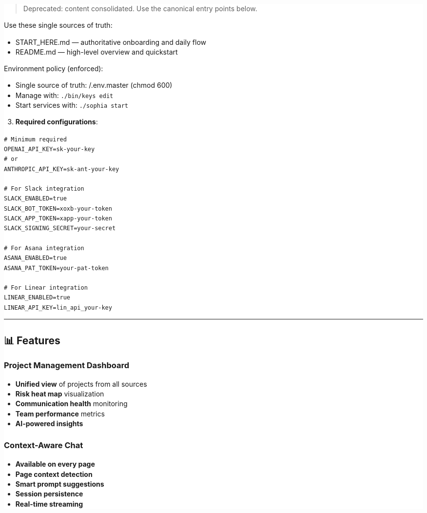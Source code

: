 > Deprecated: content consolidated. Use the canonical entry points below.

Use these single sources of truth:

- START_HERE.md — authoritative onboarding and daily flow
- README.md — high-level overview and quickstart

Environment policy (enforced):

- Single source of truth: <repo>/.env.master (chmod 600)
- Manage with: `./bin/keys edit`
- Start services with: `./sophia start`

3. **Required configurations**:
```env
# Minimum required
OPENAI_API_KEY=sk-your-key
# or
ANTHROPIC_API_KEY=sk-ant-your-key

# For Slack integration
SLACK_ENABLED=true
SLACK_BOT_TOKEN=xoxb-your-token
SLACK_APP_TOKEN=xapp-your-token
SLACK_SIGNING_SECRET=your-secret

# For Asana integration
ASANA_ENABLED=true
ASANA_PAT_TOKEN=your-pat-token

# For Linear integration
LINEAR_ENABLED=true
LINEAR_API_KEY=lin_api_your-key
```

---

## 📊 Features

### Project Management Dashboard
- **Unified view** of projects from all sources
- **Risk heat map** visualization
- **Communication health** monitoring
- **Team performance** metrics
- **AI-powered insights**

### Context-Aware Chat
- **Available on every page**
- **Page context detection**
- **Smart prompt suggestions**
- **Session persistence**
- **Real-time streaming**
